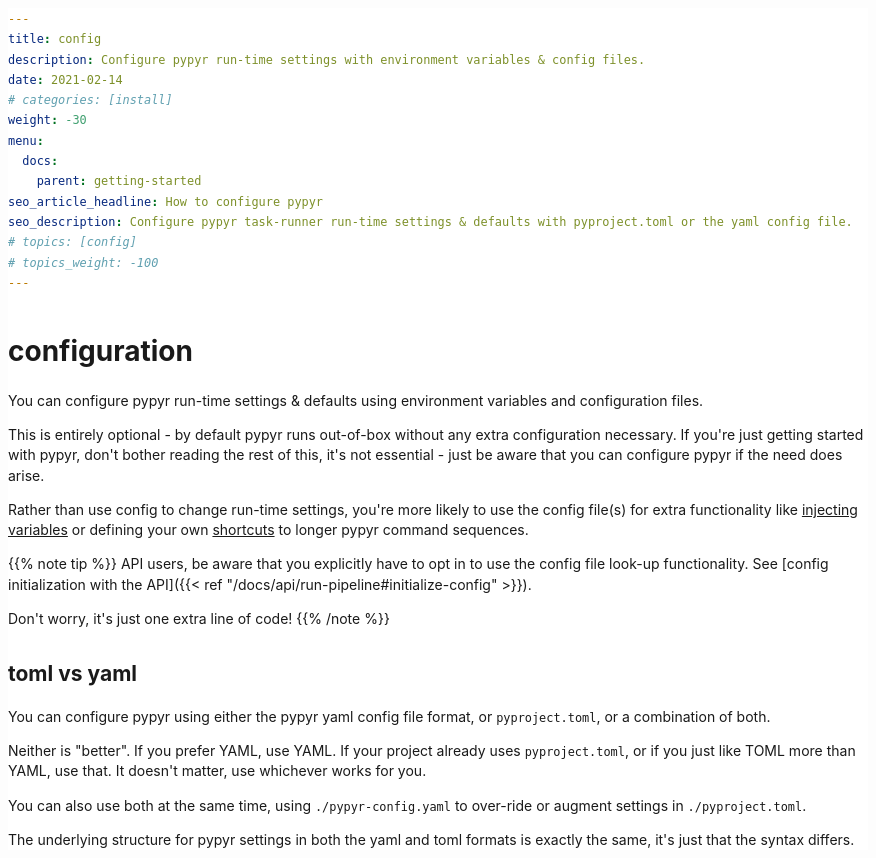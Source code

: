 ```yaml
---
title: config
description: Configure pypyr run-time settings with environment variables & config files.
date: 2021-02-14
# categories: [install]
weight: -30
menu:
  docs:
    parent: getting-started
seo_article_headline: How to configure pypyr
seo_description: Configure pypyr task-runner run-time settings & defaults with pyproject.toml or the yaml config file.
# topics: [config]
# topics_weight: -100
---
```

# configuration
You can configure pypyr run-time settings & defaults using environment variables
and configuration files.

This is entirely optional - by default pypyr runs out-of-box without any extra
configuration necessary. If you're just getting started with pypyr, don't bother
reading the rest of this, it's not essential - just be aware that you can
configure pypyr if the need does arise.

Rather than use config to change run-time settings, you're more likely to use
the config file(s) for extra functionality like [injecting variables](#vars) or 
defining your own [shortcuts](#shortcuts) to longer pypyr command sequences.

{{% note tip %}}
API users, be aware that you explicitly have to opt in to use the config file 
look-up functionality. See
[config initialization with the API]({{< ref "/docs/api/run-pipeline#initialize-config" >}}).

Don't worry, it's just one extra line of code!
{{% /note %}}

## toml vs yaml
You can configure pypyr using either the pypyr yaml config file format, or
`pyproject.toml`, or a combination of both.

Neither is "better". If you prefer YAML, use YAML. If your project already uses
`pyproject.toml`, or if you just like TOML more than YAML, use that. It doesn't
matter, use whichever works for you.

You can also use both at the same time, using `./pypyr-config.yaml` to over-ride
or augment settings in `./pyproject.toml`.

The underlying structure for pypyr settings in both the yaml and toml formats is
exactly the same, it's just that the syntax differs.

